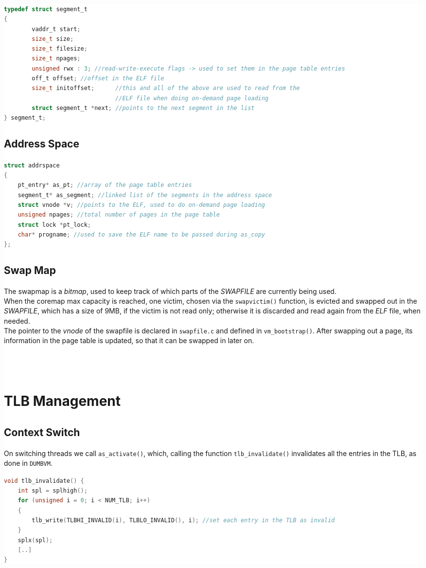```c
typedef struct segment_t
{
        vaddr_t start;
        size_t size;
        size_t filesize;
        size_t npages;
        unsigned rwx : 3; //read-write-execute flags -> used to set them in the page table entries
        off_t offset; //offset in the ELF file
        size_t initoffset;      //this and all of the above are used to read from the
                                //ELF file when doing on-demand page loading
        struct segment_t *next; //points to the next segment in the list
} segment_t;
```


## Address Space

```c
struct addrspace 
{
    pt_entry* as_pt; //array of the page table entries
	segment_t* as_segment; //linked list of the segments in the address space
	struct vnode *v; //points to the ELF, used to do on-demand page loading
	unsigned npages; //total number of pages in the page table
    struct lock *pt_lock;
    char* progname; //used to save the ELF name to be passed during as_copy
};
```

## Swap Map
The swapmap is a *bitmap*, used to keep track of which parts of the *SWAPFILE* are currently being used.<br/>
When the coremap max capacity is reached, one victim, chosen via the `swapvictim()` function, is evicted and swapped out in the *SWAPFILE*, which has a size of 9MB, if the victim is not read only; otherwise it is discarded and read again from the *ELF* file, when needed. </br>
The pointer to the *vnode* of the swapfile is declared in `swapfile.c` and defined in `vm_bootstrap()`.
After swapping out a page, its information in the page table is updated, so that it can be swapped in later on.

<br/><br/>


# TLB Management

## Context Switch
On switching threads we call `as_activate()`, which, calling the function `tlb_invalidate()` invalidates all the entries in the TLB, as done in `DUMBVM`.

```c
void tlb_invalidate() {
	int spl = splhigh();
    for (unsigned i = 0; i < NUM_TLB; i++)
	{
		tlb_write(TLBHI_INVALID(i), TLBLO_INVALID(), i); //set each entry in the TLB as invalid
	}
	splx(spl);
	[..]
}
```
